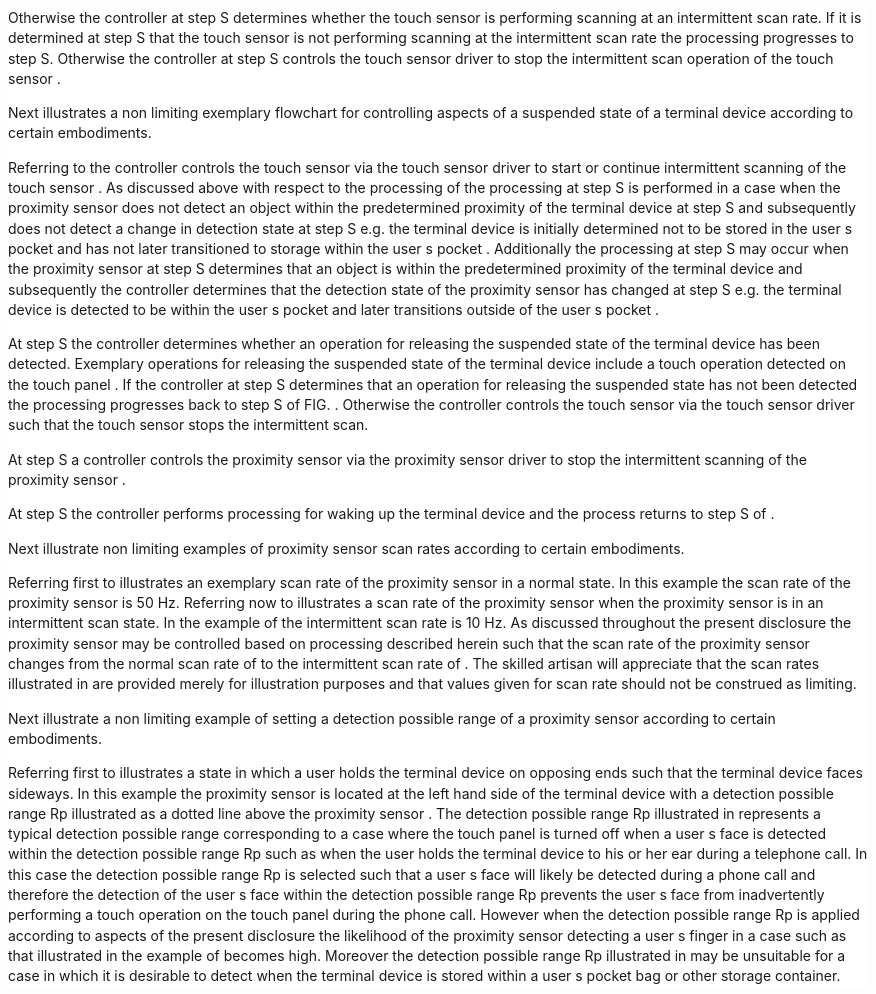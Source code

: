 Otherwise the controller at step S determines whether the touch sensor is performing scanning at an intermittent scan rate. If it is determined at step S that the touch sensor is not performing scanning at the intermittent scan rate the processing progresses to step S. Otherwise the controller at step S controls the touch sensor driver to stop the intermittent scan operation of the touch sensor .

Next illustrates a non limiting exemplary flowchart for controlling aspects of a suspended state of a terminal device according to certain embodiments.

Referring to the controller controls the touch sensor via the touch sensor driver to start or continue intermittent scanning of the touch sensor . As discussed above with respect to the processing of the processing at step S is performed in a case when the proximity sensor does not detect an object within the predetermined proximity of the terminal device at step S and subsequently does not detect a change in detection state at step S e.g. the terminal device is initially determined not to be stored in the user s pocket and has not later transitioned to storage within the user s pocket . Additionally the processing at step S may occur when the proximity sensor at step S determines that an object is within the predetermined proximity of the terminal device and subsequently the controller determines that the detection state of the proximity sensor has changed at step S e.g. the terminal device is detected to be within the user s pocket and later transitions outside of the user s pocket .

At step S the controller determines whether an operation for releasing the suspended state of the terminal device has been detected. Exemplary operations for releasing the suspended state of the terminal device include a touch operation detected on the touch panel . If the controller at step S determines that an operation for releasing the suspended state has not been detected the processing progresses back to step S of FIG. . Otherwise the controller controls the touch sensor via the touch sensor driver such that the touch sensor stops the intermittent scan.

At step S a controller controls the proximity sensor via the proximity sensor driver to stop the intermittent scanning of the proximity sensor .

At step S the controller performs processing for waking up the terminal device and the process returns to step S of .

Next illustrate non limiting examples of proximity sensor scan rates according to certain embodiments.

Referring first to illustrates an exemplary scan rate of the proximity sensor in a normal state. In this example the scan rate of the proximity sensor is 50 Hz. Referring now to illustrates a scan rate of the proximity sensor when the proximity sensor is in an intermittent scan state. In the example of the intermittent scan rate is 10 Hz. As discussed throughout the present disclosure the proximity sensor may be controlled based on processing described herein such that the scan rate of the proximity sensor changes from the normal scan rate of to the intermittent scan rate of . The skilled artisan will appreciate that the scan rates illustrated in are provided merely for illustration purposes and that values given for scan rate should not be construed as limiting.

Next illustrate a non limiting example of setting a detection possible range of a proximity sensor according to certain embodiments.

Referring first to illustrates a state in which a user holds the terminal device on opposing ends such that the terminal device faces sideways. In this example the proximity sensor is located at the left hand side of the terminal device with a detection possible range Rp illustrated as a dotted line above the proximity sensor . The detection possible range Rp illustrated in represents a typical detection possible range corresponding to a case where the touch panel is turned off when a user s face is detected within the detection possible range Rp such as when the user holds the terminal device to his or her ear during a telephone call. In this case the detection possible range Rp is selected such that a user s face will likely be detected during a phone call and therefore the detection of the user s face within the detection possible range Rp prevents the user s face from inadvertently performing a touch operation on the touch panel during the phone call. However when the detection possible range Rp is applied according to aspects of the present disclosure the likelihood of the proximity sensor detecting a user s finger in a case such as that illustrated in the example of becomes high. Moreover the detection possible range Rp illustrated in may be unsuitable for a case in which it is desirable to detect when the terminal device is stored within a user s pocket bag or other storage container.
